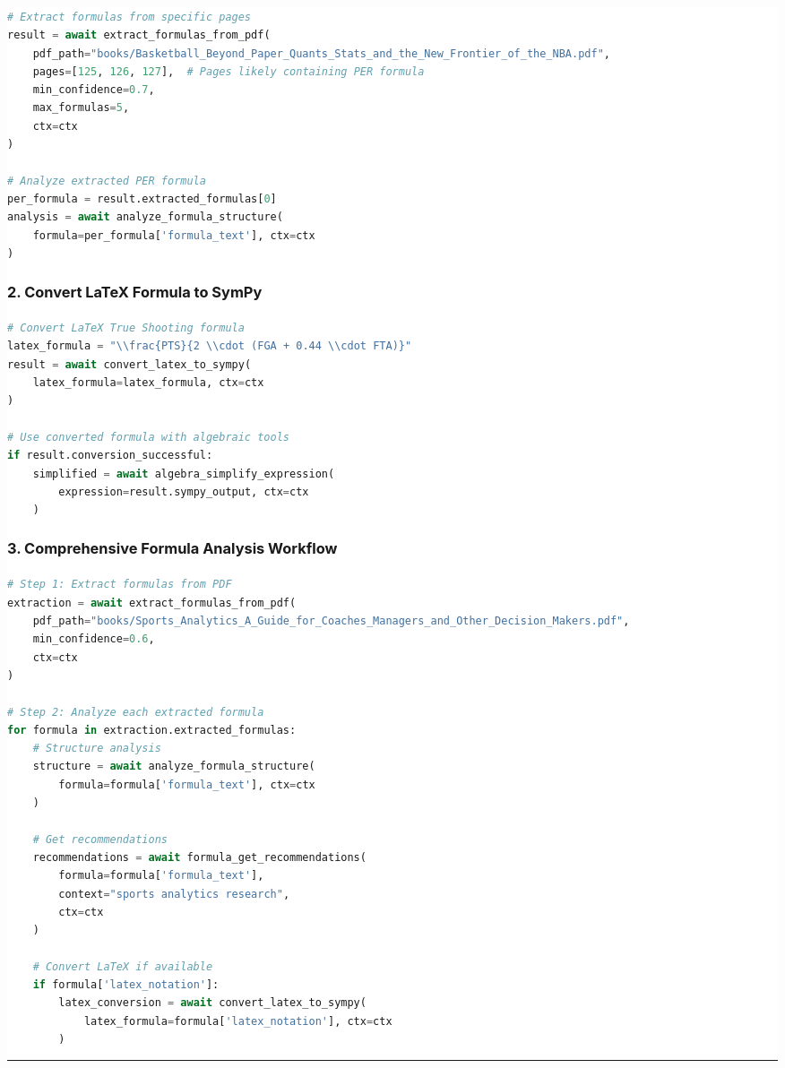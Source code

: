 ```python
# Extract formulas from specific pages
result = await extract_formulas_from_pdf(
    pdf_path="books/Basketball_Beyond_Paper_Quants_Stats_and_the_New_Frontier_of_the_NBA.pdf",
    pages=[125, 126, 127],  # Pages likely containing PER formula
    min_confidence=0.7,
    max_formulas=5,
    ctx=ctx
)

# Analyze extracted PER formula
per_formula = result.extracted_formulas[0]
analysis = await analyze_formula_structure(
    formula=per_formula['formula_text'], ctx=ctx
)
```

### **2. Convert LaTeX Formula to SymPy**

```python
# Convert LaTeX True Shooting formula
latex_formula = "\\frac{PTS}{2 \\cdot (FGA + 0.44 \\cdot FTA)}"
result = await convert_latex_to_sympy(
    latex_formula=latex_formula, ctx=ctx
)

# Use converted formula with algebraic tools
if result.conversion_successful:
    simplified = await algebra_simplify_expression(
        expression=result.sympy_output, ctx=ctx
    )
```

### **3. Comprehensive Formula Analysis Workflow**

```python
# Step 1: Extract formulas from PDF
extraction = await extract_formulas_from_pdf(
    pdf_path="books/Sports_Analytics_A_Guide_for_Coaches_Managers_and_Other_Decision_Makers.pdf",
    min_confidence=0.6,
    ctx=ctx
)

# Step 2: Analyze each extracted formula
for formula in extraction.extracted_formulas:
    # Structure analysis
    structure = await analyze_formula_structure(
        formula=formula['formula_text'], ctx=ctx
    )

    # Get recommendations
    recommendations = await formula_get_recommendations(
        formula=formula['formula_text'],
        context="sports analytics research",
        ctx=ctx
    )

    # Convert LaTeX if available
    if formula['latex_notation']:
        latex_conversion = await convert_latex_to_sympy(
            latex_formula=formula['latex_notation'], ctx=ctx
        )
```

---